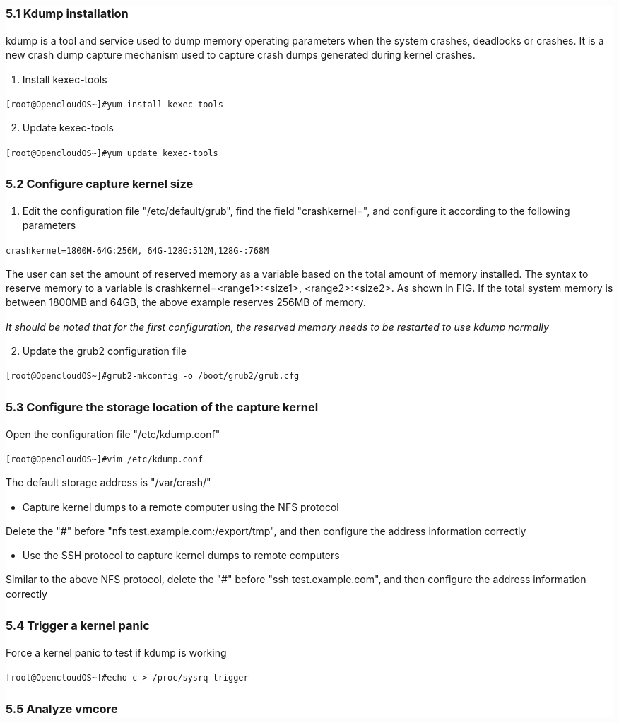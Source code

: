 ### 5.1 Kdump installation

kdump is a tool and service used to dump memory operating parameters when the system crashes, deadlocks or crashes. It is a new crash dump capture mechanism used to capture crash dumps generated during kernel crashes.

1. Install kexec-tools
```
[root@OpencloudOS~]#yum install kexec-tools
```
2. Update kexec-tools
```
[root@OpencloudOS~]#yum update kexec-tools
```
### 5.2 Configure capture kernel size

1. Edit the configuration file "/etc/default/grub", find the field "crashkernel=", and configure it according to the following parameters
```
crashkernel=1800M-64G:256M, 64G-128G:512M,128G-:768M
```
The user can set the amount of reserved memory as a variable based on the total amount of memory installed. The syntax to reserve memory to a variable is crashkernel=\<range1\>:\<size1\>, \<range2\>:\<size2\>. As shown in FIG. If the total system memory is between 1800MB and 64GB, the above example reserves 256MB of memory.

*It should be noted that for the first configuration, the reserved memory needs to be restarted to use kdump normally*

2. Update the grub2 configuration file
```
[root@OpencloudOS~]#grub2-mkconfig -o /boot/grub2/grub.cfg
```

### 5.3 Configure the storage location of the capture kernel

Open the configuration file "/etc/kdump.conf"
```
[root@OpencloudOS~]#vim /etc/kdump.conf
```
The default storage address is "/var/crash/"

- Capture kernel dumps to a remote computer using the NFS protocol

Delete the "#" before "nfs test.example.com:/export/tmp", and then configure the address information correctly

- Use the SSH protocol to capture kernel dumps to remote computers

Similar to the above NFS protocol, delete the "#" before "ssh test.example.com", and then configure the address information correctly

### 5.4 Trigger a kernel panic

Force a kernel panic to test if kdump is working
```
[root@OpencloudOS~]#echo c > /proc/sysrq-trigger
```
### 5.5 Analyze vmcore
